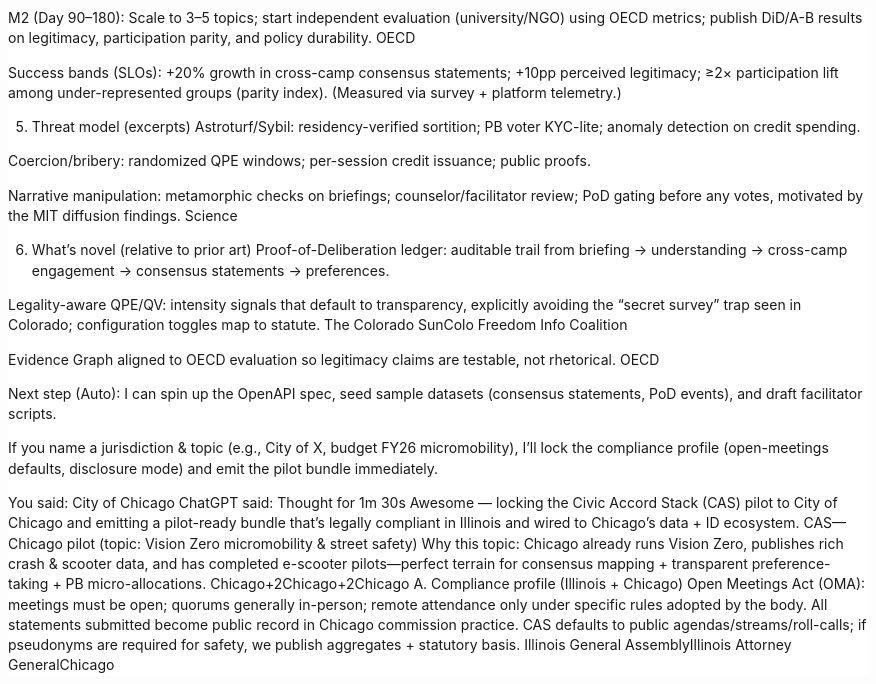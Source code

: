 
M2 (Day 90–180):
Scale to 3–5 topics; start independent evaluation (university/NGO) using OECD metrics; publish DiD/A-B results on legitimacy, participation parity, and policy durability. OECD


Success bands (SLOs):
+20% growth in cross-camp consensus statements; +10pp perceived legitimacy; ≥2× participation lift among under-represented groups (parity index). (Measured via survey + platform telemetry.)



5) Threat model (excerpts)
Astroturf/Sybil: residency-verified sortition; PB voter KYC-lite; anomaly detection on credit spending.


Coercion/bribery: randomized QPE windows; per-session credit issuance; public proofs.


Narrative manipulation: metamorphic checks on briefings; counselor/facilitator review; PoD gating before any votes, motivated by the MIT diffusion findings. Science



6) What’s novel (relative to prior art)
Proof-of-Deliberation ledger: auditable trail from briefing → understanding → cross-camp engagement → consensus statements → preferences.


Legality-aware QPE/QV: intensity signals that default to transparency, explicitly avoiding the “secret survey” trap seen in Colorado; configuration toggles map to statute. The Colorado SunColo Freedom Info Coalition


Evidence Graph aligned to OECD evaluation so legitimacy claims are testable, not rhetorical. OECD



Next step (Auto):
I can spin up the OpenAPI spec, seed sample datasets (consensus statements, PoD events), and draft facilitator scripts.


If you name a jurisdiction & topic (e.g., City of X, budget FY26 micromobility), I’ll lock the compliance profile (open-meetings defaults, disclosure mode) and emit the pilot bundle immediately.


You said:
City of Chicago
ChatGPT said:
Thought for 1m 30s
Awesome — locking the Civic Accord Stack (CAS) pilot to City of Chicago and emitting a pilot-ready bundle that’s legally compliant in Illinois and wired to Chicago’s data + ID ecosystem.
CAS—Chicago pilot (topic: Vision Zero micromobility & street safety)
Why this topic: Chicago already runs Vision Zero, publishes rich crash & scooter data, and has completed e-scooter pilots—perfect terrain for consensus mapping + transparent preference-taking + PB micro-allocations. Chicago+2Chicago+2Chicago
A. Compliance profile (Illinois + Chicago)
Open Meetings Act (OMA): meetings must be open; quorums generally in-person; remote attendance only under specific rules adopted by the body. All statements submitted become public record in Chicago commission practice. CAS defaults to public agendas/streams/roll-calls; if pseudonyms are required for safety, we publish aggregates + statutory basis. Illinois General AssemblyIllinois Attorney GeneralChicago

